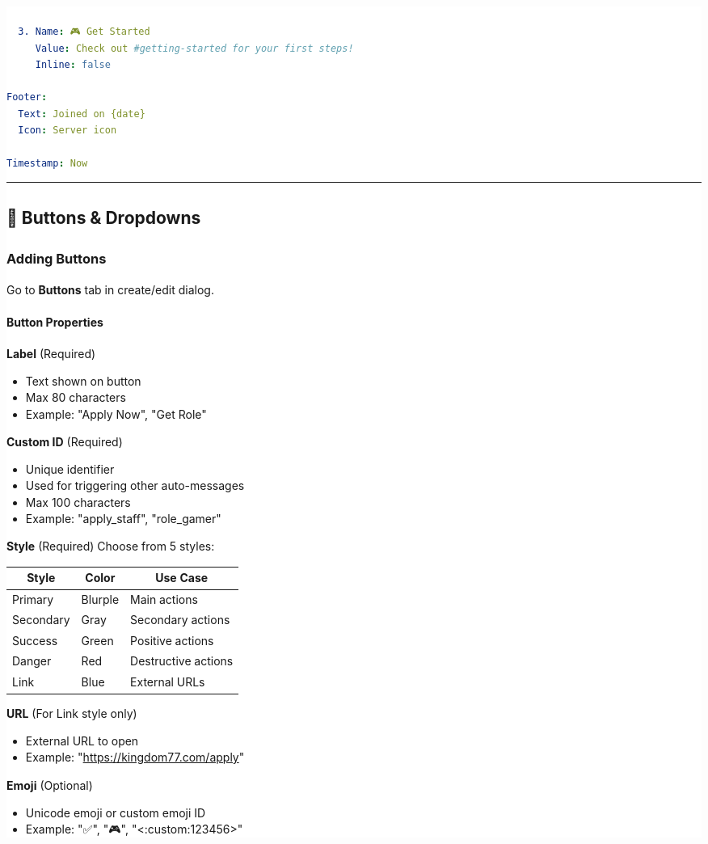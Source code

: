 ```yaml
  
  3. Name: 🎮 Get Started
     Value: Check out #getting-started for your first steps!
     Inline: false

Footer:
  Text: Joined on {date}
  Icon: Server icon

Timestamp: Now
```

---

<a id="buttons-dropdowns"></a>
## 🔘 Buttons & Dropdowns

### Adding Buttons

Go to **Buttons** tab in create/edit dialog.

#### Button Properties

**Label** (Required)
- Text shown on button
- Max 80 characters
- Example: "Apply Now", "Get Role"

**Custom ID** (Required)
- Unique identifier
- Used for triggering other auto-messages
- Max 100 characters
- Example: "apply_staff", "role_gamer"

**Style** (Required)
Choose from 5 styles:

| Style | Color | Use Case |
|-------|-------|----------|
| Primary | Blurple | Main actions |
| Secondary | Gray | Secondary actions |
| Success | Green | Positive actions |
| Danger | Red | Destructive actions |
| Link | Blue | External URLs |

**URL** (For Link style only)
- External URL to open
- Example: "https://kingdom77.com/apply"

**Emoji** (Optional)
- Unicode emoji or custom emoji ID
- Example: "✅", "🎮", "<:custom:123456>"
